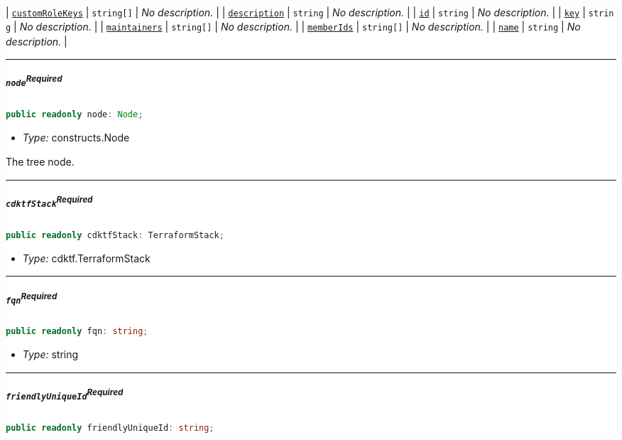 | <code><a href="#@cdktf/provider-launchdarkly.team.Team.property.customRoleKeys">customRoleKeys</a></code> | <code>string[]</code> | *No description.* |
| <code><a href="#@cdktf/provider-launchdarkly.team.Team.property.description">description</a></code> | <code>string</code> | *No description.* |
| <code><a href="#@cdktf/provider-launchdarkly.team.Team.property.id">id</a></code> | <code>string</code> | *No description.* |
| <code><a href="#@cdktf/provider-launchdarkly.team.Team.property.key">key</a></code> | <code>string</code> | *No description.* |
| <code><a href="#@cdktf/provider-launchdarkly.team.Team.property.maintainers">maintainers</a></code> | <code>string[]</code> | *No description.* |
| <code><a href="#@cdktf/provider-launchdarkly.team.Team.property.memberIds">memberIds</a></code> | <code>string[]</code> | *No description.* |
| <code><a href="#@cdktf/provider-launchdarkly.team.Team.property.name">name</a></code> | <code>string</code> | *No description.* |

---

##### `node`<sup>Required</sup> <a name="node" id="@cdktf/provider-launchdarkly.team.Team.property.node"></a>

```typescript
public readonly node: Node;
```

- *Type:* constructs.Node

The tree node.

---

##### `cdktfStack`<sup>Required</sup> <a name="cdktfStack" id="@cdktf/provider-launchdarkly.team.Team.property.cdktfStack"></a>

```typescript
public readonly cdktfStack: TerraformStack;
```

- *Type:* cdktf.TerraformStack

---

##### `fqn`<sup>Required</sup> <a name="fqn" id="@cdktf/provider-launchdarkly.team.Team.property.fqn"></a>

```typescript
public readonly fqn: string;
```

- *Type:* string

---

##### `friendlyUniqueId`<sup>Required</sup> <a name="friendlyUniqueId" id="@cdktf/provider-launchdarkly.team.Team.property.friendlyUniqueId"></a>

```typescript
public readonly friendlyUniqueId: string;
```
